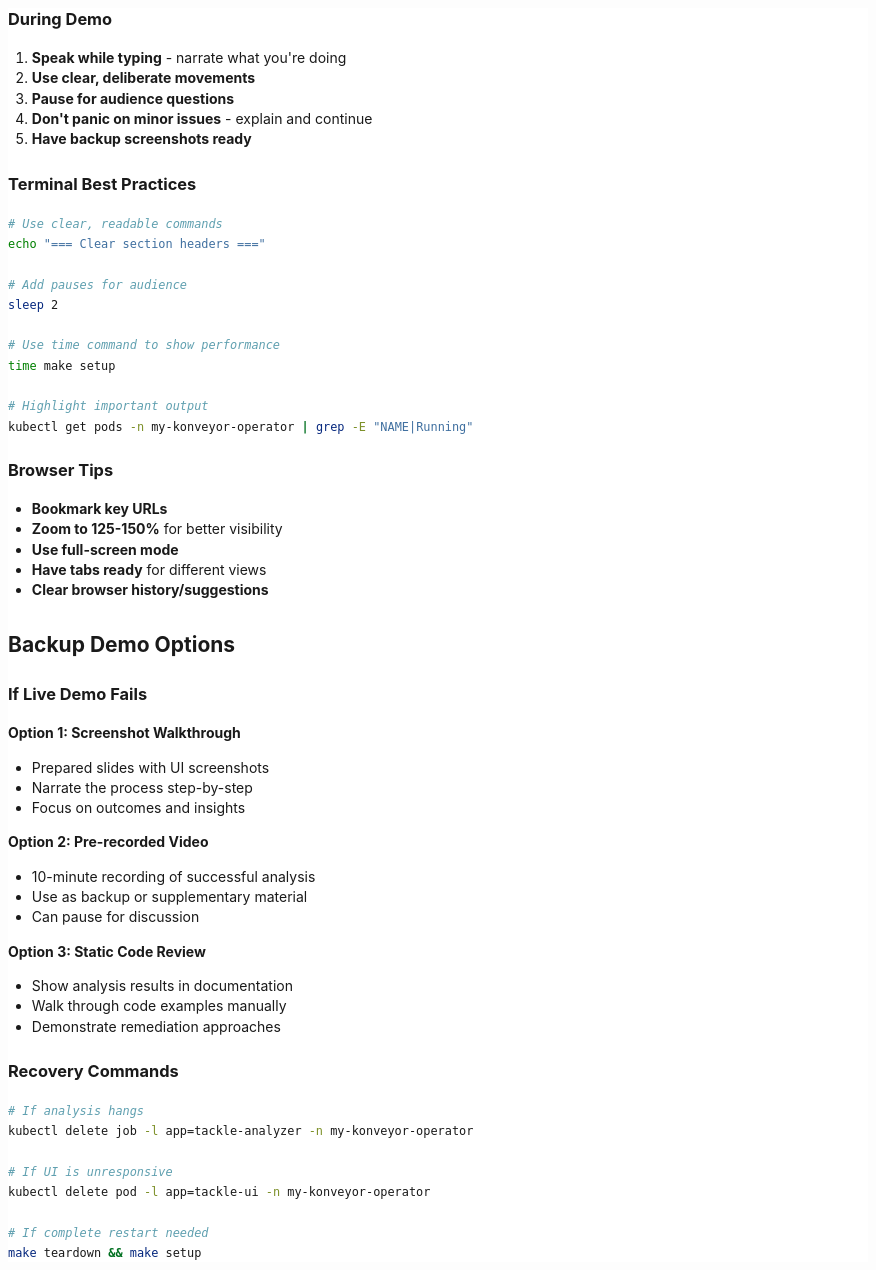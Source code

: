 ### During Demo
1. **Speak while typing** - narrate what you're doing
2. **Use clear, deliberate movements** 
3. **Pause for audience questions**
4. **Don't panic on minor issues** - explain and continue
5. **Have backup screenshots ready**

### Terminal Best Practices
```bash
# Use clear, readable commands
echo "=== Clear section headers ==="

# Add pauses for audience
sleep 2

# Use time command to show performance  
time make setup

# Highlight important output
kubectl get pods -n my-konveyor-operator | grep -E "NAME|Running"
```

### Browser Tips
- **Bookmark key URLs**
- **Zoom to 125-150%** for better visibility
- **Use full-screen mode**
- **Have tabs ready** for different views
- **Clear browser history/suggestions**

## Backup Demo Options

### If Live Demo Fails

**Option 1: Screenshot Walkthrough**
- Prepared slides with UI screenshots
- Narrate the process step-by-step
- Focus on outcomes and insights

**Option 2: Pre-recorded Video**
- 10-minute recording of successful analysis
- Use as backup or supplementary material
- Can pause for discussion

**Option 3: Static Code Review**
- Show analysis results in documentation
- Walk through code examples manually
- Demonstrate remediation approaches

### Recovery Commands

```bash
# If analysis hangs
kubectl delete job -l app=tackle-analyzer -n my-konveyor-operator

# If UI is unresponsive  
kubectl delete pod -l app=tackle-ui -n my-konveyor-operator

# If complete restart needed
make teardown && make setup
```

